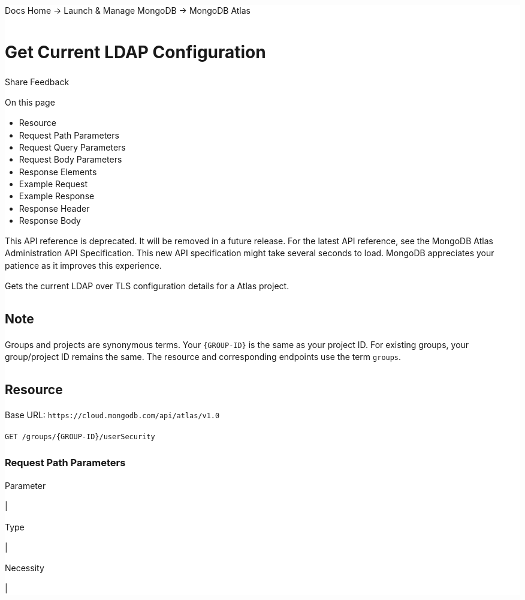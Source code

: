 Docs Home → Launch & Manage MongoDB → MongoDB Atlas

# Get Current LDAP Configuration

Share Feedback

On this page

  * Resource
  * Request Path Parameters
  * Request Query Parameters
  * Request Body Parameters
  * Response Elements
  * Example Request
  * Example Response
  * Response Header
  * Response Body

This API reference is deprecated. It will be removed in a future release. For
the latest API reference, see the MongoDB Atlas Administration API
Specification. This new API specification might take several seconds to load.
MongoDB appreciates your patience as it improves this experience.

Gets the current LDAP over TLS configuration details for a Atlas project.

## Note

Groups and projects are synonymous terms. Your `{GROUP-ID}` is the same as
your project ID. For existing groups, your group/project ID remains the same.
The resource and corresponding endpoints use the term `groups`.

## Resource

Base URL: `https://cloud.mongodb.com/api/atlas/v1.0`

    
    
    GET /groups/{GROUP-ID}/userSecurity  
      
  
### Request Path Parameters

Parameter

|

Type

|

Necessity

|
